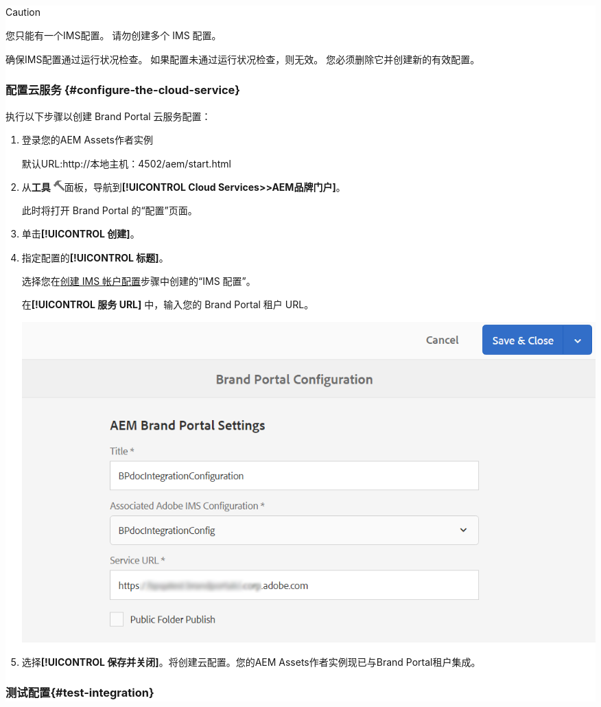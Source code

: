 >[!CAUTION]
>
>您只能有一个IMS配置。 请勿创建多个 IMS 配置。
>
>确保IMS配置通过运行状况检查。 如果配置未通过运行状况检查，则无效。 您必须删除它并创建新的有效配置。

### 配置云服务 {#configure-the-cloud-service}

执行以下步骤以创建 Brand Portal 云服务配置：

1. 登录您的AEM Assets作者实例

   默认URL:http://本地主机：4502/aem/start.html
1. 从&#x200B;**工具** ![工具](assets/tools.png)面板，导航到&#x200B;**[!UICONTROL Cloud Services>>AEM品牌门户]**。

   此时将打开 Brand Portal 的“配置”页面。

1. 单击&#x200B;**[!UICONTROL 创建]**。

1. 指定配置的&#x200B;**[!UICONTROL 标题]**。

   选择您在[创建 IMS 帐户配置](#create-ims-account-configuration)步骤中创建的“IMS 配置”。

   在&#x200B;**[!UICONTROL 服务 URL]** 中，输入您的 Brand Portal 租户 URL。

   ![](assets/create-cloud-service.png)

1. 选择&#x200B;**[!UICONTROL 保存并关闭]**。将创建云配置。您的AEM Assets作者实例现已与Brand Portal租户集成。

### 测试配置{#test-integration}
